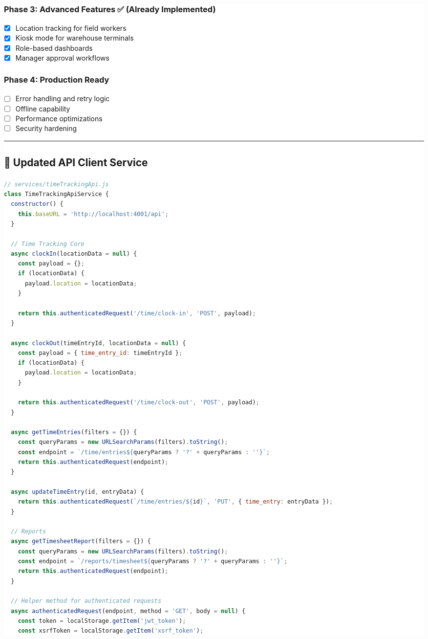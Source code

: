 ### Phase 3: Advanced Features ✅ (Already Implemented)
- [x] Location tracking for field workers
- [x] Kiosk mode for warehouse terminals
- [x] Role-based dashboards
- [x] Manager approval workflows

### Phase 4: Production Ready
- [ ] Error handling and retry logic
- [ ] Offline capability
- [ ] Performance optimizations
- [ ] Security hardening

---

## 📝 Updated API Client Service

```javascript
// services/timeTrackingApi.js
class TimeTrackingApiService {
  constructor() {
    this.baseURL = 'http://localhost:4001/api';
  }

  // Time Tracking Core
  async clockIn(locationData = null) {
    const payload = {};
    if (locationData) {
      payload.location = locationData;
    }
    
    return this.authenticatedRequest('/time/clock-in', 'POST', payload);
  }

  async clockOut(timeEntryId, locationData = null) {
    const payload = { time_entry_id: timeEntryId };
    if (locationData) {
      payload.location = locationData;
    }
    
    return this.authenticatedRequest('/time/clock-out', 'POST', payload);
  }

  async getTimeEntries(filters = {}) {
    const queryParams = new URLSearchParams(filters).toString();
    const endpoint = `/time/entries${queryParams ? '?' + queryParams : ''}`;
    return this.authenticatedRequest(endpoint);
  }

  async updateTimeEntry(id, entryData) {
    return this.authenticatedRequest(`/time/entries/${id}`, 'PUT', { time_entry: entryData });
  }

  // Reports
  async getTimesheetReport(filters = {}) {
    const queryParams = new URLSearchParams(filters).toString();
    const endpoint = `/reports/timesheet${queryParams ? '?' + queryParams : ''}`;
    return this.authenticatedRequest(endpoint);
  }

  // Helper method for authenticated requests
  async authenticatedRequest(endpoint, method = 'GET', body = null) {
    const token = localStorage.getItem('jwt_token');
    const xsrfToken = localStorage.getItem('xsrf_token');
```